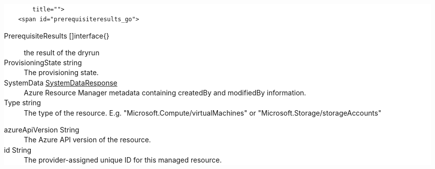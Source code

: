             title="">
        <span id="prerequisiteresults_go">
<a data-swiftype-name="resource-property" data-swiftype-type="text" href="#prerequisiteresults_go" style="color: inherit; text-decoration: inherit;">Prerequisite<wbr>Results</a>
</span>
        <span class="property-indicator"></span>
        <span class="property-type">[]interface{}</span>
    </dt>
    <dd>the result of the dryrun</dd><dt class="property-"
            title="">
        <span id="provisioningstate_go">
<a data-swiftype-name="resource-property" data-swiftype-type="text" href="#provisioningstate_go" style="color: inherit; text-decoration: inherit;">Provisioning<wbr>State</a>
</span>
        <span class="property-indicator"></span>
        <span class="property-type">string</span>
    </dt>
    <dd>The provisioning state.</dd><dt class="property-"
            title="">
        <span id="systemdata_go">
<a data-swiftype-name="resource-property" data-swiftype-type="text" href="#systemdata_go" style="color: inherit; text-decoration: inherit;">System<wbr>Data</a>
</span>
        <span class="property-indicator"></span>
        <span class="property-type"><a href="#systemdataresponse">System<wbr>Data<wbr>Response</a></span>
    </dt>
    <dd>Azure Resource Manager metadata containing createdBy and modifiedBy information.</dd><dt class="property-"
            title="">
        <span id="type_go">
<a data-swiftype-name="resource-property" data-swiftype-type="text" href="#type_go" style="color: inherit; text-decoration: inherit;">Type</a>
</span>
        <span class="property-indicator"></span>
        <span class="property-type">string</span>
    </dt>
    <dd>The type of the resource. E.g. &quot;Microsoft.Compute/virtualMachines&quot; or &quot;Microsoft.Storage/storageAccounts&quot;</dd></dl>
</pulumi-choosable>
</div>

<div>
<pulumi-choosable type="language" values="java">
<dl class="resources-properties"><dt class="property-"
            title="">
        <span id="azureapiversion_java">
<a data-swiftype-name="resource-property" data-swiftype-type="text" href="#azureapiversion_java" style="color: inherit; text-decoration: inherit;">azure<wbr>Api<wbr>Version</a>
</span>
        <span class="property-indicator"></span>
        <span class="property-type">String</span>
    </dt>
    <dd>The Azure API version of the resource.</dd><dt class="property-"
            title="">
        <span id="id_java">
<a data-swiftype-name="resource-property" data-swiftype-type="text" href="#id_java" style="color: inherit; text-decoration: inherit;">id</a>
</span>
        <span class="property-indicator"></span>
        <span class="property-type">String</span>
    </dt>
    <dd>The provider-assigned unique ID for this managed resource.</dd><dt class="property-"
            title="">
        <span id="name_java">
